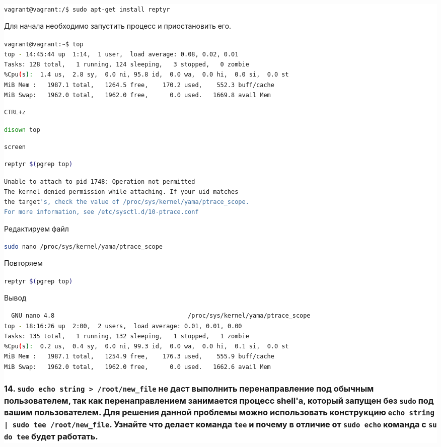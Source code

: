 ```bash
vagrant@vagrant:/$ sudo apt-get install reptyr
```
Для начала необходимо запустить процесс и приостановить его.
```bash
vagrant@vagrant:~$ top
top - 14:45:44 up  1:14,  1 user,  load average: 0.08, 0.02, 0.01
Tasks: 128 total,   1 running, 124 sleeping,   3 stopped,   0 zombie
%Cpu(s):  1.4 us,  2.8 sy,  0.0 ni, 95.8 id,  0.0 wa,  0.0 hi,  0.0 si,  0.0 st
MiB Mem :   1987.1 total,   1264.5 free,    170.2 used,    552.3 buff/cache
MiB Swap:   1962.0 total,   1962.0 free,      0.0 used.   1669.8 avail Mem
```

`CTRL+z`

```bash
disown top
```

```bash
screen
```

```bash
reptyr $(pgrep top)
```

```bash
Unable to attach to pid 1748: Operation not permitted
The kernel denied permission while attaching. If your uid matches
the target's, check the value of /proc/sys/kernel/yama/ptrace_scope.
For more information, see /etc/sysctl.d/10-ptrace.conf
```
Редактируем файл

```bash
sudo nano /proc/sys/kernel/yama/ptrace_scope
```

Повторяем

```bash
reptyr $(pgrep top)
```

Вывод

```bash
  GNU nano 4.8                                     /proc/sys/kernel/yama/ptrace_scope
top - 18:16:26 up  2:00,  2 users,  load average: 0.01, 0.01, 0.00
Tasks: 135 total,   1 running, 132 sleeping,   1 stopped,   1 zombie
%Cpu(s):  0.2 us,  0.4 sy,  0.0 ni, 99.3 id,  0.0 wa,  0.0 hi,  0.1 si,  0.0 st
MiB Mem :   1987.1 total,   1254.9 free,    176.3 used,    555.9 buff/cache
MiB Swap:   1962.0 total,   1962.0 free,      0.0 used.   1662.6 avail Mem
```

### 14. `sudo echo string > /root/new_file` не даст выполнить перенаправление под обычным пользователем, так как перенаправлением занимается процесс shell'а, который запущен без `sudo` под вашим пользователем. Для решения данной проблемы можно использовать конструкцию `echo string | sudo tee /root/new_file`. Узнайте что делает команда `tee` и почему в отличие от `sudo echo` команда с `sudo tee` будет работать.
